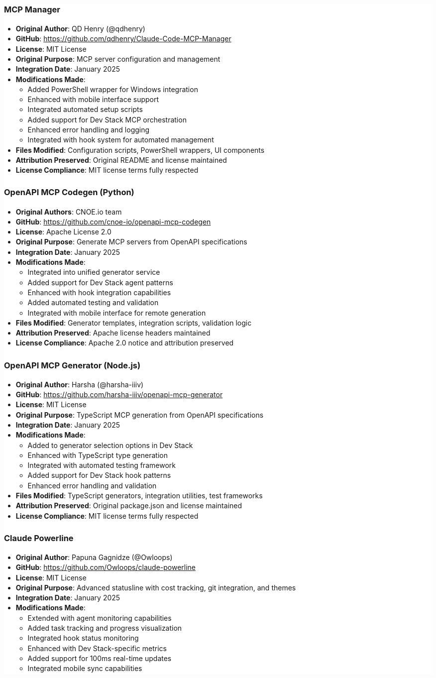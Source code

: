 ### MCP Manager
- **Original Author**: QD Henry (@qdhenry)
- **GitHub**: https://github.com/qdhenry/Claude-Code-MCP-Manager
- **License**: MIT License
- **Original Purpose**: MCP server configuration and management
- **Integration Date**: January 2025
- **Modifications Made**:
  - Added PowerShell wrapper for Windows integration
  - Enhanced with mobile interface support
  - Integrated automated setup scripts
  - Added support for Dev Stack MCP orchestration
  - Enhanced error handling and logging
  - Integrated with hook system for automated management
- **Files Modified**: Configuration scripts, PowerShell wrappers, UI components
- **Attribution Preserved**: Original README and license maintained
- **License Compliance**: MIT license terms fully respected

### OpenAPI MCP Codegen (Python)
- **Original Authors**: CNOE.io team
- **GitHub**: https://github.com/cnoe-io/openapi-mcp-codegen
- **License**: Apache License 2.0
- **Original Purpose**: Generate MCP servers from OpenAPI specifications
- **Integration Date**: January 2025
- **Modifications Made**:
  - Integrated into unified generator service
  - Added support for Dev Stack agent patterns
  - Enhanced with hook integration capabilities
  - Added automated testing and validation
  - Integrated with mobile interface for remote generation
- **Files Modified**: Generator templates, integration scripts, validation logic
- **Attribution Preserved**: Apache license headers maintained
- **License Compliance**: Apache 2.0 notice and attribution preserved

### OpenAPI MCP Generator (Node.js)
- **Original Author**: Harsha (@harsha-iiiv)
- **GitHub**: https://github.com/harsha-iiiv/openapi-mcp-generator
- **License**: MIT License
- **Original Purpose**: TypeScript MCP generation from OpenAPI specifications
- **Integration Date**: January 2025
- **Modifications Made**:
  - Added to generator selection options in Dev Stack
  - Enhanced with TypeScript type generation
  - Integrated with automated testing framework
  - Added support for Dev Stack hook patterns
  - Enhanced error handling and validation
- **Files Modified**: TypeScript generators, integration utilities, test frameworks
- **Attribution Preserved**: Original package.json and license maintained
- **License Compliance**: MIT license terms fully respected

### Claude Powerline
- **Original Author**: Papuna Gagnidze (@Owloops)
- **GitHub**: https://github.com/Owloops/claude-powerline
- **License**: MIT License
- **Original Purpose**: Advanced statusline with cost tracking, git integration, and themes
- **Integration Date**: January 2025
- **Modifications Made**:
  - Extended with agent monitoring capabilities
  - Added task tracking and progress visualization
  - Integrated hook status monitoring
  - Enhanced with Dev Stack-specific metrics
  - Added support for 100ms real-time updates
  - Integrated mobile sync capabilities